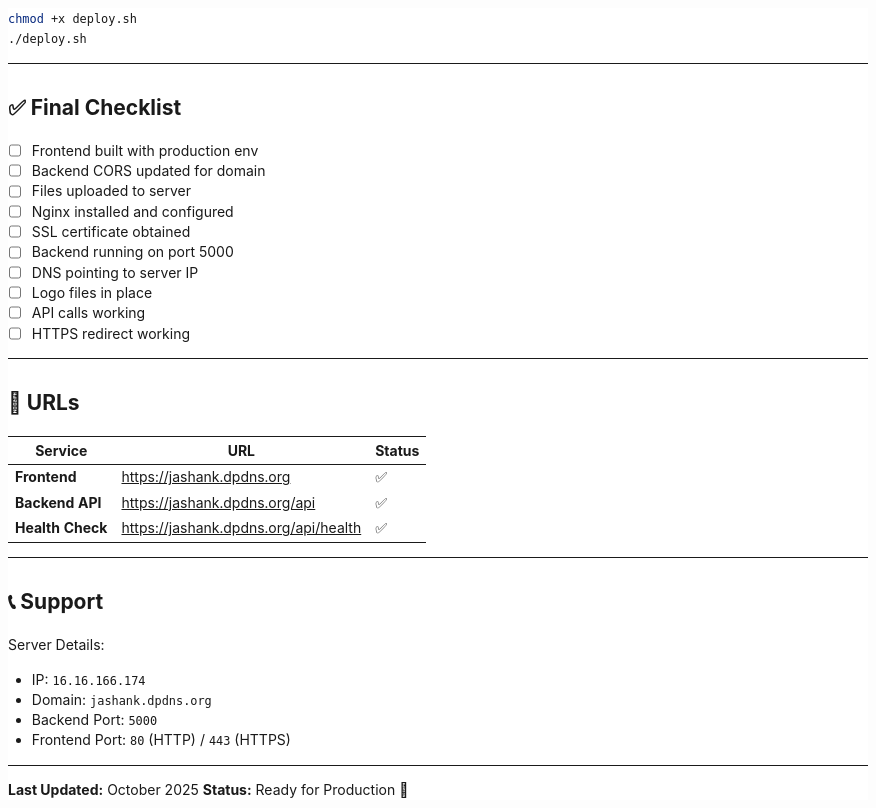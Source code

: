 ```bash
chmod +x deploy.sh
./deploy.sh
```

---

## ✅ Final Checklist

- [ ] Frontend built with production env
- [ ] Backend CORS updated for domain
- [ ] Files uploaded to server
- [ ] Nginx installed and configured
- [ ] SSL certificate obtained
- [ ] Backend running on port 5000
- [ ] DNS pointing to server IP
- [ ] Logo files in place
- [ ] API calls working
- [ ] HTTPS redirect working

---

## 🔗 URLs

| Service | URL | Status |
|---------|-----|--------|
| **Frontend** | https://jashank.dpdns.org | ✅ |
| **Backend API** | https://jashank.dpdns.org/api | ✅ |
| **Health Check** | https://jashank.dpdns.org/api/health | ✅ |

---

## 📞 Support

Server Details:
- IP: `16.16.166.174`
- Domain: `jashank.dpdns.org`
- Backend Port: `5000`
- Frontend Port: `80` (HTTP) / `443` (HTTPS)

---

**Last Updated:** October 2025
**Status:** Ready for Production 🚀
